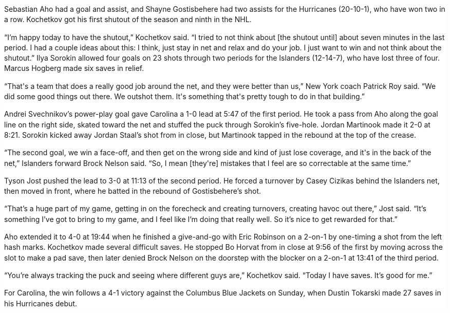 <forge-entity title="Sebastian Aho" slug="sebastian-aho-8478427" code="player">Sebastian Aho</forge-entity> had a goal and assist, and <forge-entity title="Shayne Gostisbehere" slug="shayne-gostisbehere-8476906" code="player">Shayne Gostisbehere</forge-entity> had two assists for the Hurricanes (20-10-1), who have won two in a row. Kochetkov got his first shutout of the season and ninth in the NHL.

“I’m happy today to have the shutout,” Kochetkov said. “I tried to not think about \[the shutout until\] about seven minutes in the last period. I had a couple ideas about this: I think, just stay in net and relax and do your job. I just want to win and not think about the shutout.” 
<forge-entity title="Ilya Sorokin" slug="ilya-sorokin-8478009" code="player">Ilya Sorokin</forge-entity> allowed four goals on 23 shots through two periods for the Islanders (12-14-7), who have lost three of four. <forge-entity title="Marcus Hogberg" slug="marcus-hogberg-8477405" code="player">Marcus Hogberg</forge-entity> made six saves in relief.

“That's a team that does a really good job around the net, and they were better than us,” New York coach Patrick Roy said. “We did some good things out there. We outshot them. It's something that's pretty tough to do in that building.”

<forge-entity title="Andrei Svechnikov" slug="andrei-svechnikov-8480830" code="player">Andrei Svechnikov</forge-entity>’s power-play goal gave Carolina a 1-0 lead at 5:47 of the first period. He took a pass from Aho along the goal line on the right side, skated toward the net and stuffed the puck through Sorokin’s five-hole. 
<forge-entity title="Jordan Martinook" slug="jordan-martinook-8476921" code="player">Jordan Martinook</forge-entity> made it 2-0 at 8:21. Sorokin kicked away <forge-entity title="Jordan Staal" slug="jordan-staal-8473533" code="player">Jordan Staal</forge-entity>’s shot from in close, but Martinook tapped in the rebound at the top of the crease.

“The second goal, we win a face-off, and then get on the wrong side and kind of just lose coverage, and it's in the back of the net,” Islanders forward <forge-entity title="Brock Nelson" slug="brock-nelson-8475754" code="player">Brock Nelson</forge-entity> said. “So, I mean \[they're\] mistakes that I feel are so correctable at the same time.”

<forge-entity title="Tyson Jost" slug="tyson-jost-8479370" code="player">Tyson Jost</forge-entity> pushed the lead to 3-0 at 11:13 of the second period. He forced a turnover by <forge-entity title="Casey Cizikas" slug="casey-cizikas-8475231" code="player">Casey Cizikas</forge-entity> behind the Islanders net, then moved in front, where he batted in the rebound of Gostisbehere’s shot.

“That’s a huge part of my game, getting in on the forecheck and creating turnovers, creating havoc out there,” Jost said. “It’s something I’ve got to bring to my game, and I feel like I’m doing that really well. So it’s nice to get rewarded for that.”

Aho extended it to 4-0 at 19:44 when he finished a give-and-go with <forge-entity title="Eric Robinson" slug="eric-robinson-8480762" code="player">Eric Robinson</forge-entity> on a 2-on-1 by one-timing a shot from the left hash marks. 
Kochetkov made several difficult saves. He stopped <forge-entity title="Bo Horvat" slug="bo-horvat-8477500" code="player">Bo Horvat</forge-entity> from in close at 9:56 of the first by moving across the slot to make a pad save, then later denied <forge-entity title="Brock Nelson" slug="brock-nelson-8475754" code="player">Brock Nelson</forge-entity> on the doorstep with the blocker on a 2-on-1 at 13:41 of the third period.

“You’re always tracking the puck and seeing where different guys are,” Kochetkov said. “Today I have saves. It’s good for me.”

For Carolina, the win follows a 4-1 victory against the Columbus Blue Jackets on Sunday, when <forge-entity title="Dustin Tokarski" slug="dustin-tokarski-8474682" code="player">Dustin Tokarski</forge-entity> made 27 saves in his Hurricanes debut.

